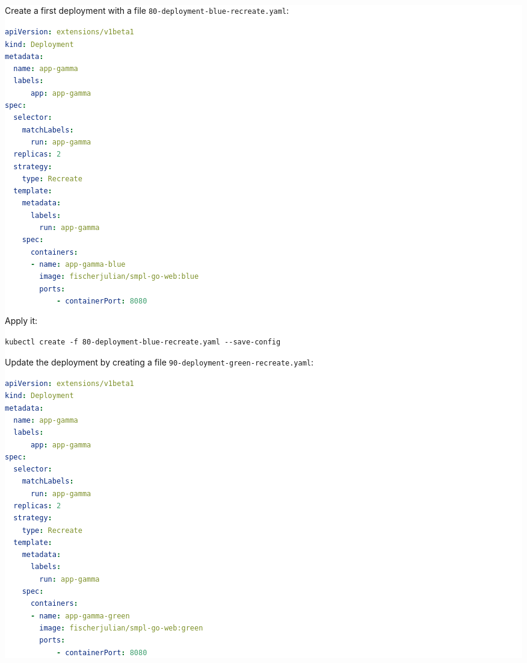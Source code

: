 Create a first deployment with a file `80-deployment-blue-recreate.yaml`:

```yaml
apiVersion: extensions/v1beta1
kind: Deployment
metadata:
  name: app-gamma
  labels:
      app: app-gamma
spec:
  selector:
    matchLabels:
      run: app-gamma
  replicas: 2
  strategy:
    type: Recreate
  template:
    metadata:
      labels:
        run: app-gamma
    spec:
      containers:
      - name: app-gamma-blue
        image: fischerjulian/smpl-go-web:blue
        ports:
            - containerPort: 8080
```

Apply it:

    kubectl create -f 80-deployment-blue-recreate.yaml --save-config

Update the deployment by creating a file `90-deployment-green-recreate.yaml`:

```yaml
apiVersion: extensions/v1beta1
kind: Deployment
metadata:
  name: app-gamma
  labels:
      app: app-gamma
spec:
  selector:
    matchLabels:
      run: app-gamma
  replicas: 2
  strategy:
    type: Recreate
  template:
    metadata:
      labels:
        run: app-gamma
    spec:
      containers:
      - name: app-gamma-green
        image: fischerjulian/smpl-go-web:green
        ports:
            - containerPort: 8080
```
